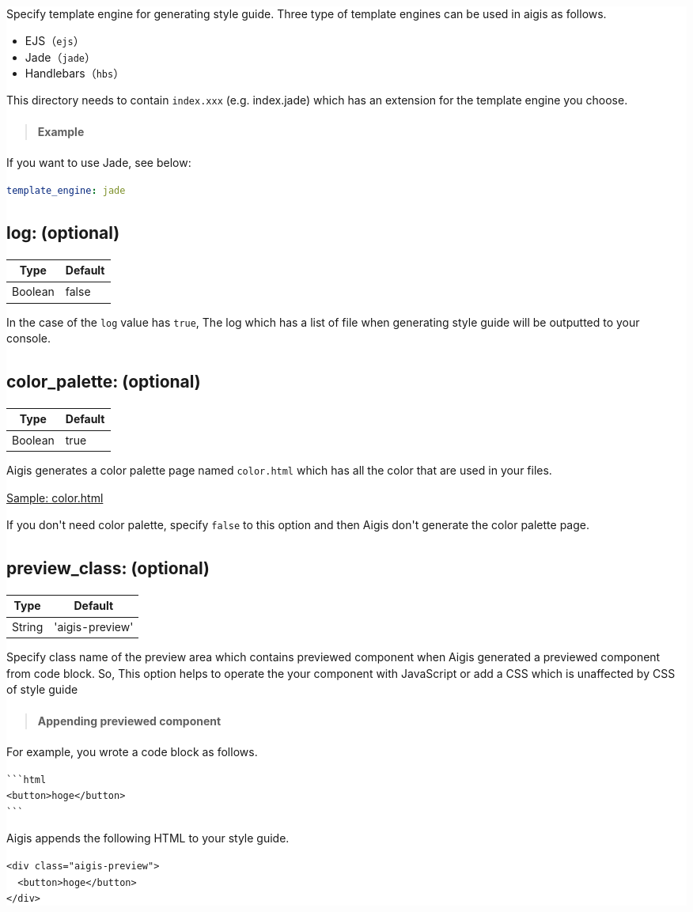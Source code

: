 Specify template engine for generating style guide. Three type of template engines can be used in aigis as follows.

* EJS（`ejs`）
* Jade（`jade`）
* Handlebars（`hbs`）

This directory needs to contain `index.xxx` (e.g. index.jade) which has an extension for the template engine you choose.

> #### Example
If you want to use Jade, see below:
```yaml
template_engine: jade
```

## log: (optional)
Type|Default
---|---
Boolean|false

In the case of the `log` value has `true`, The log which has a list of file when generating style guide will be outputted to your console.

## color_palette: (optional)
Type|Default
---|---
Boolean|true

Aigis generates a color palette page named `color.html` which has all the color that are used in your files.

[Sample: color.html](https://pxgrid.github.io/aigis/styleguide/color.html)

If you don't need color palette, specify `false` to this option and then Aigis don't generate the color palette page.

## preview_class: (optional)
Type|Default
---|---
String|'aigis-preview'

Specify class name of the preview area which contains previewed component when Aigis generated a previewed component from code block.
So, This option helps to operate the your component with JavaScript or add a CSS which is unaffected by CSS of style guide

> #### Appending previewed component
For example, you wrote a code block as follows.
````
```html
<button>hoge</button>
```
````
Aigis appends the following HTML to your style guide.
```
<div class="aigis-preview">
  <button>hoge</button>
</div>
```
